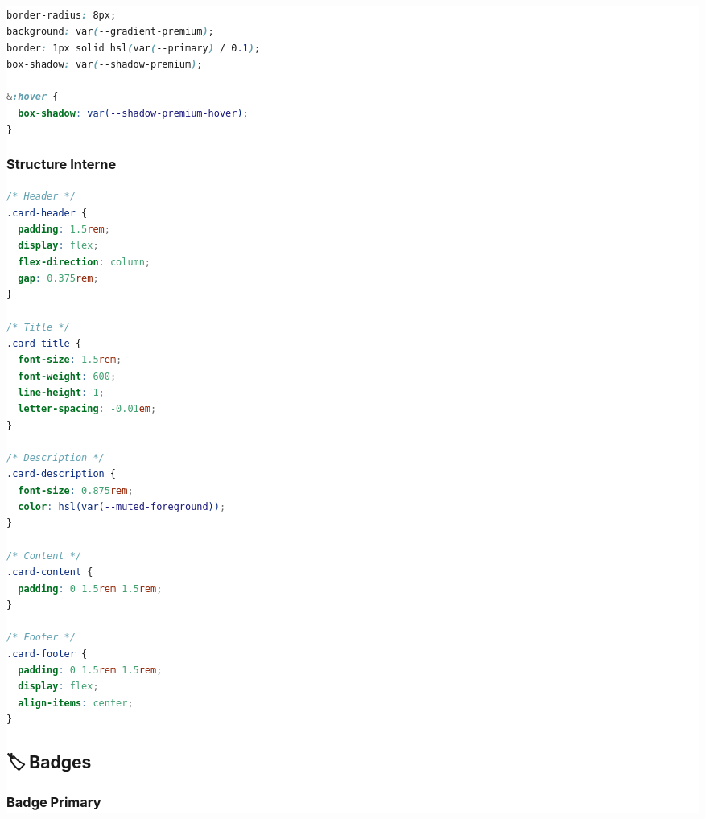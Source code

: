 ```css
border-radius: 8px;
background: var(--gradient-premium);
border: 1px solid hsl(var(--primary) / 0.1);
box-shadow: var(--shadow-premium);

&:hover {
  box-shadow: var(--shadow-premium-hover);
}
```

### Structure Interne

```css
/* Header */
.card-header {
  padding: 1.5rem;
  display: flex;
  flex-direction: column;
  gap: 0.375rem;
}

/* Title */
.card-title {
  font-size: 1.5rem;
  font-weight: 600;
  line-height: 1;
  letter-spacing: -0.01em;
}

/* Description */
.card-description {
  font-size: 0.875rem;
  color: hsl(var(--muted-foreground));
}

/* Content */
.card-content {
  padding: 0 1.5rem 1.5rem;
}

/* Footer */
.card-footer {
  padding: 0 1.5rem 1.5rem;
  display: flex;
  align-items: center;
}
```

## 🏷️ Badges

### Badge Primary
